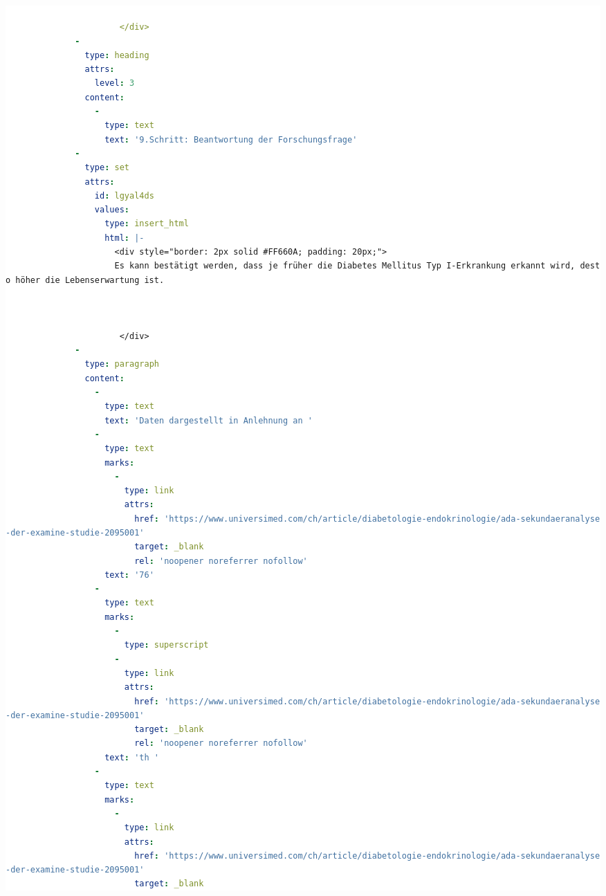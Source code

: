 ```yaml

                       </div>
              -
                type: heading
                attrs:
                  level: 3
                content:
                  -
                    type: text
                    text: '9.Schritt: Beantwortung der Forschungsfrage'
              -
                type: set
                attrs:
                  id: lgyal4ds
                  values:
                    type: insert_html
                    html: |-
                      <div style="border: 2px solid #FF660A; padding: 20px;">
                      Es kann bestätigt werden, dass je früher die Diabetes Mellitus Typ I-Erkrankung erkannt wird, desto höher die Lebenserwartung ist.



                       </div>
              -
                type: paragraph
                content:
                  -
                    type: text
                    text: 'Daten dargestellt in Anlehnung an '
                  -
                    type: text
                    marks:
                      -
                        type: link
                        attrs:
                          href: 'https://www.universimed.com/ch/article/diabetologie-endokrinologie/ada-sekundaeranalyse-der-examine-studie-2095001'
                          target: _blank
                          rel: 'noopener noreferrer nofollow'
                    text: '76'
                  -
                    type: text
                    marks:
                      -
                        type: superscript
                      -
                        type: link
                        attrs:
                          href: 'https://www.universimed.com/ch/article/diabetologie-endokrinologie/ada-sekundaeranalyse-der-examine-studie-2095001'
                          target: _blank
                          rel: 'noopener noreferrer nofollow'
                    text: 'th '
                  -
                    type: text
                    marks:
                      -
                        type: link
                        attrs:
                          href: 'https://www.universimed.com/ch/article/diabetologie-endokrinologie/ada-sekundaeranalyse-der-examine-studie-2095001'
                          target: _blank
```